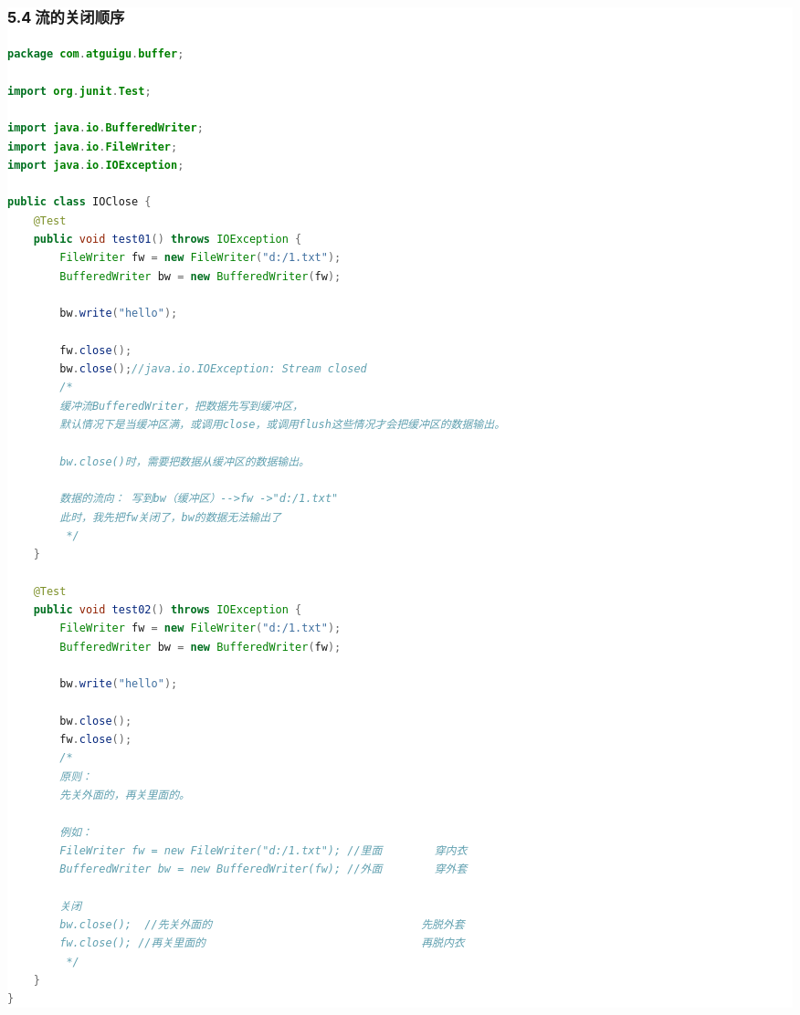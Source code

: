 ### 5.4 流的关闭顺序

```java
package com.atguigu.buffer;

import org.junit.Test;

import java.io.BufferedWriter;
import java.io.FileWriter;
import java.io.IOException;

public class IOClose {
    @Test
    public void test01() throws IOException {
        FileWriter fw = new FileWriter("d:/1.txt");
        BufferedWriter bw = new BufferedWriter(fw);

        bw.write("hello");

        fw.close();
        bw.close();//java.io.IOException: Stream closed
        /*
        缓冲流BufferedWriter，把数据先写到缓冲区，
        默认情况下是当缓冲区满，或调用close，或调用flush这些情况才会把缓冲区的数据输出。

        bw.close()时，需要把数据从缓冲区的数据输出。

        数据的流向： 写到bw（缓冲区）-->fw ->"d:/1.txt"
        此时，我先把fw关闭了，bw的数据无法输出了
         */
    }

    @Test
    public void test02() throws IOException {
        FileWriter fw = new FileWriter("d:/1.txt");
        BufferedWriter bw = new BufferedWriter(fw);

        bw.write("hello");

        bw.close();
        fw.close();
        /*
        原则：
        先关外面的，再关里面的。

        例如：
        FileWriter fw = new FileWriter("d:/1.txt"); //里面        穿内衣
        BufferedWriter bw = new BufferedWriter(fw); //外面        穿外套

        关闭
        bw.close();  //先关外面的                                先脱外套
        fw.close(); //再关里面的                                 再脱内衣
         */
    }
}
```
